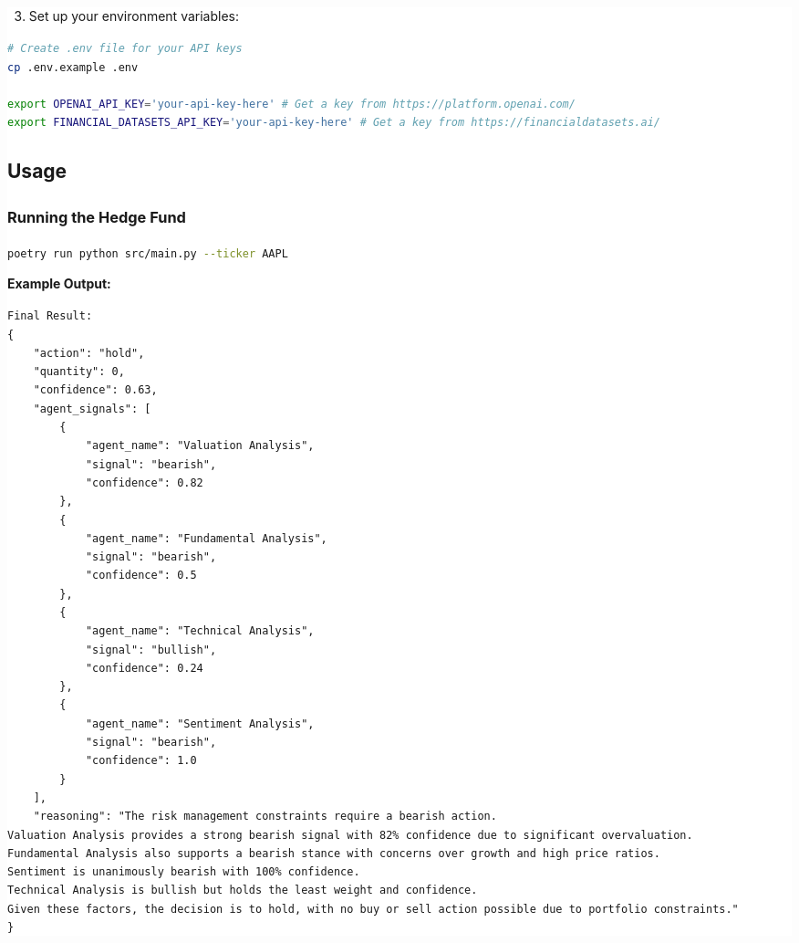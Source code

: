 3. Set up your environment variables:
```bash
# Create .env file for your API keys
cp .env.example .env

export OPENAI_API_KEY='your-api-key-here' # Get a key from https://platform.openai.com/
export FINANCIAL_DATASETS_API_KEY='your-api-key-here' # Get a key from https://financialdatasets.ai/
```

## Usage

### Running the Hedge Fund

```bash
poetry run python src/main.py --ticker AAPL
```

**Example Output:**
```
Final Result:
{
    "action": "hold",
    "quantity": 0,
    "confidence": 0.63,
    "agent_signals": [
        {
            "agent_name": "Valuation Analysis",
            "signal": "bearish",
            "confidence": 0.82
        },
        {
            "agent_name": "Fundamental Analysis",
            "signal": "bearish",
            "confidence": 0.5
        },
        {
            "agent_name": "Technical Analysis",
            "signal": "bullish",
            "confidence": 0.24
        },
        {
            "agent_name": "Sentiment Analysis",
            "signal": "bearish",
            "confidence": 1.0
        }
    ],
    "reasoning": "The risk management constraints require a bearish action.
Valuation Analysis provides a strong bearish signal with 82% confidence due to significant overvaluation.
Fundamental Analysis also supports a bearish stance with concerns over growth and high price ratios.
Sentiment is unanimously bearish with 100% confidence.
Technical Analysis is bullish but holds the least weight and confidence.
Given these factors, the decision is to hold, with no buy or sell action possible due to portfolio constraints."
}
```
